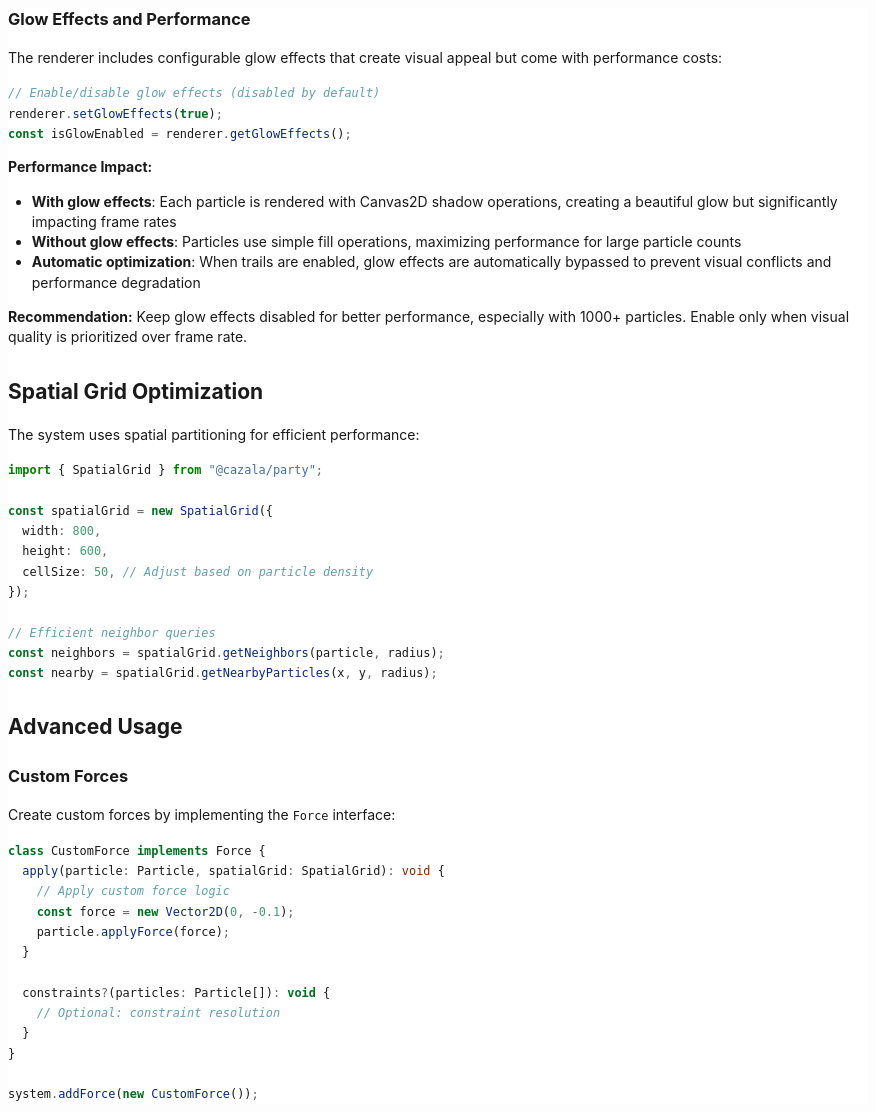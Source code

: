 ### Glow Effects and Performance

The renderer includes configurable glow effects that create visual appeal but come with performance costs:

```typescript
// Enable/disable glow effects (disabled by default)
renderer.setGlowEffects(true);
const isGlowEnabled = renderer.getGlowEffects();
```

**Performance Impact:**

- **With glow effects**: Each particle is rendered with Canvas2D shadow operations, creating a beautiful glow but significantly impacting frame rates
- **Without glow effects**: Particles use simple fill operations, maximizing performance for large particle counts
- **Automatic optimization**: When trails are enabled, glow effects are automatically bypassed to prevent visual conflicts and performance degradation

**Recommendation:** Keep glow effects disabled for better performance, especially with 1000+ particles. Enable only when visual quality is prioritized over frame rate.

## Spatial Grid Optimization

The system uses spatial partitioning for efficient performance:

```typescript
import { SpatialGrid } from "@cazala/party";

const spatialGrid = new SpatialGrid({
  width: 800,
  height: 600,
  cellSize: 50, // Adjust based on particle density
});

// Efficient neighbor queries
const neighbors = spatialGrid.getNeighbors(particle, radius);
const nearby = spatialGrid.getNearbyParticles(x, y, radius);
```

## Advanced Usage

### Custom Forces

Create custom forces by implementing the `Force` interface:

```typescript
class CustomForce implements Force {
  apply(particle: Particle, spatialGrid: SpatialGrid): void {
    // Apply custom force logic
    const force = new Vector2D(0, -0.1);
    particle.applyForce(force);
  }

  constraints?(particles: Particle[]): void {
    // Optional: constraint resolution
  }
}

system.addForce(new CustomForce());
```
